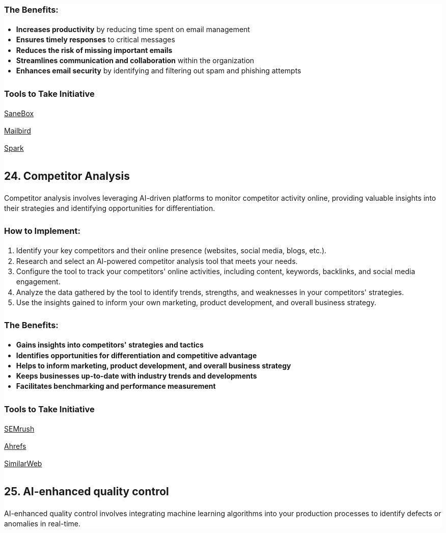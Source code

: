 ### The Benefits:

-   **Increases productivity** by reducing time spent on email management
-   **Ensures timely responses** to critical messages
-   **Reduces the risk of missing important emails**
-   **Streamlines communication and collaboration** within the organization
-   **Enhances email security** by identifying and filtering out spam and phishing attempts
<a id="24">

### **Tools to Take Initiative**

[SaneBox](https://www.sanebox.com/)

[Mailbird](https://www.getmailbird.com/)

[Spark](https://sparkmailapp.com/)

## 24. Competitor Analysis

Competitor analysis involves leveraging AI-driven platforms to monitor competitor activity online, providing valuable insights into their strategies and identifying opportunities for differentiation.

### How to Implement:

1.  Identify your key competitors and their online presence (websites, social media, blogs, etc.).
2.  Research and select an AI-powered competitor analysis tool that meets your needs.
3.  Configure the tool to track your competitors' online activities, including content, keywords, backlinks, and social media engagement.
4.  Analyze the data gathered by the tool to identify trends, strengths, and weaknesses in your competitors' strategies.
5.  Use the insights gained to inform your own marketing, product development, and overall business strategy.

### The Benefits:

-   **Gains insights into competitors' strategies and tactics**
-   **Identifies opportunities for differentiation and competitive advantage**
-   **Helps to inform marketing, product development, and overall business strategy**
-   **Keeps businesses up-to-date with industry trends and developments**
-   **Facilitates benchmarking and performance measurement**
<a id="25">

### **Tools to Take Initiative**

[SEMrush](https://www.semrush.com/)

[Ahrefs](https://ahrefs.com/)

[SimilarWeb](https://www.similarweb.com/)

## 25. AI-enhanced quality control

AI-enhanced quality control involves integrating machine learning algorithms into your production processes to identify defects or anomalies in real-time. 
